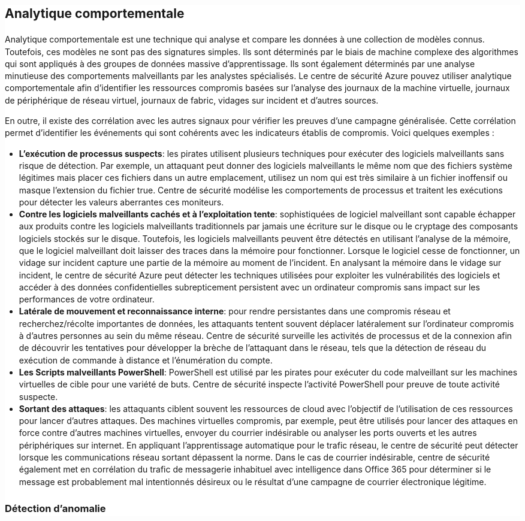 ## <a name="behavioral-analytics"></a>Analytique comportementale

Analytique comportementale est une technique qui analyse et compare les données à une collection de modèles connus. Toutefois, ces modèles ne sont pas des signatures simples. Ils sont déterminés par le biais de machine complexe des algorithmes qui sont appliqués à des groupes de données massive d’apprentissage. Ils sont également déterminés par une analyse minutieuse des comportements malveillants par les analystes spécialisés. Le centre de sécurité Azure pouvez utiliser analytique comportementale afin d’identifier les ressources compromis basées sur l’analyse des journaux de la machine virtuelle, journaux de périphérique de réseau virtuel, journaux de fabric, vidages sur incident et d’autres sources. 

En outre, il existe des corrélation avec les autres signaux pour vérifier les preuves d’une campagne généralisée. Cette corrélation permet d’identifier les événements qui sont cohérents avec les indicateurs établis de compromis. Voici quelques exemples :

- **L’exécution de processus suspects**: les pirates utilisent plusieurs techniques pour exécuter des logiciels malveillants sans risque de détection. Par exemple, un attaquant peut donner des logiciels malveillants le même nom que des fichiers système légitimes mais placer ces fichiers dans un autre emplacement, utilisez un nom qui est très similaire à un fichier inoffensif ou masque l’extension du fichier true. Centre de sécurité modélise les comportements de processus et traitent les exécutions pour détecter les valeurs aberrantes ces moniteurs.  
- **Contre les logiciels malveillants cachés et à l’exploitation tente**: sophistiquées de logiciel malveillant sont capable échapper aux produits contre les logiciels malveillants traditionnels par jamais une écriture sur le disque ou le cryptage des composants logiciels stockés sur le disque.  Toutefois, les logiciels malveillants peuvent être détectés en utilisant l’analyse de la mémoire, que le logiciel malveillant doit laisser des traces dans la mémoire pour fonctionner. Lorsque le logiciel cesse de fonctionner, un vidage sur incident capture une partie de la mémoire au moment de l’incident.  En analysant la mémoire dans le vidage sur incident, le centre de sécurité Azure peut détecter les techniques utilisées pour exploiter les vulnérabilités des logiciels et accéder à des données confidentielles subrepticement persistent avec un ordinateur compromis sans impact sur les performances de votre ordinateur.
- **Latérale de mouvement et reconnaissance interne**: pour rendre persistantes dans une compromis réseau et recherchez/récolte importantes de données, les attaquants tentent souvent déplacer latéralement sur l’ordinateur compromis à d’autres personnes au sein du même réseau. Centre de sécurité surveille les activités de processus et de la connexion afin de découvrir les tentatives pour développer la brèche de l’attaquant dans le réseau, tels que la détection de réseau du exécution de commande à distance et l’énumération du compte.
- **Les Scripts malveillants PowerShell**: PowerShell est utilisé par les pirates pour exécuter du code malveillant sur les machines virtuelles de cible pour une variété de buts. Centre de sécurité inspecte l’activité PowerShell pour preuve de toute activité suspecte. 
- **Sortant des attaques**: les attaquants ciblent souvent les ressources de cloud avec l’objectif de l’utilisation de ces ressources pour lancer d’autres attaques. Des machines virtuelles compromis, par exemple, peut être utilisés pour lancer des attaques en force contre d’autres machines virtuelles, envoyer du courrier indésirable ou analyser les ports ouverts et les autres périphériques sur internet. En appliquant l’apprentissage automatique pour le trafic réseau, le centre de sécurité peut détecter lorsque les communications réseau sortant dépassent la norme. Dans le cas de courrier indésirable, centre de sécurité également met en corrélation du trafic de messagerie inhabituel avec intelligence dans Office 365 pour déterminer si le message est probablement mal intentionnés désireux ou le résultat d’une campagne de courrier électronique légitime.  

### <a name="anomaly-detection"></a>Détection d’anomalie
